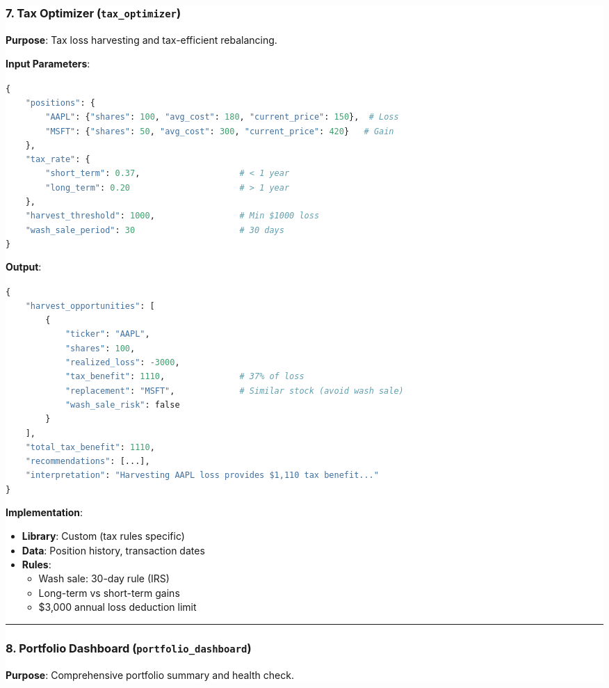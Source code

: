 
### 7. Tax Optimizer (`tax_optimizer`)

**Purpose**: Tax loss harvesting and tax-efficient rebalancing.

**Input Parameters**:
```python
{
    "positions": {
        "AAPL": {"shares": 100, "avg_cost": 180, "current_price": 150},  # Loss
        "MSFT": {"shares": 50, "avg_cost": 300, "current_price": 420}   # Gain
    },
    "tax_rate": {
        "short_term": 0.37,                    # < 1 year
        "long_term": 0.20                      # > 1 year
    },
    "harvest_threshold": 1000,                 # Min $1000 loss
    "wash_sale_period": 30                     # 30 days
}
```

**Output**:
```python
{
    "harvest_opportunities": [
        {
            "ticker": "AAPL",
            "shares": 100,
            "realized_loss": -3000,
            "tax_benefit": 1110,               # 37% of loss
            "replacement": "MSFT",             # Similar stock (avoid wash sale)
            "wash_sale_risk": false
        }
    ],
    "total_tax_benefit": 1110,
    "recommendations": [...],
    "interpretation": "Harvesting AAPL loss provides $1,110 tax benefit..."
}
```

**Implementation**:
- **Library**: Custom (tax rules specific)
- **Data**: Position history, transaction dates
- **Rules**:
  - Wash sale: 30-day rule (IRS)
  - Long-term vs short-term gains
  - $3,000 annual loss deduction limit

---

### 8. Portfolio Dashboard (`portfolio_dashboard`)

**Purpose**: Comprehensive portfolio summary and health check.
